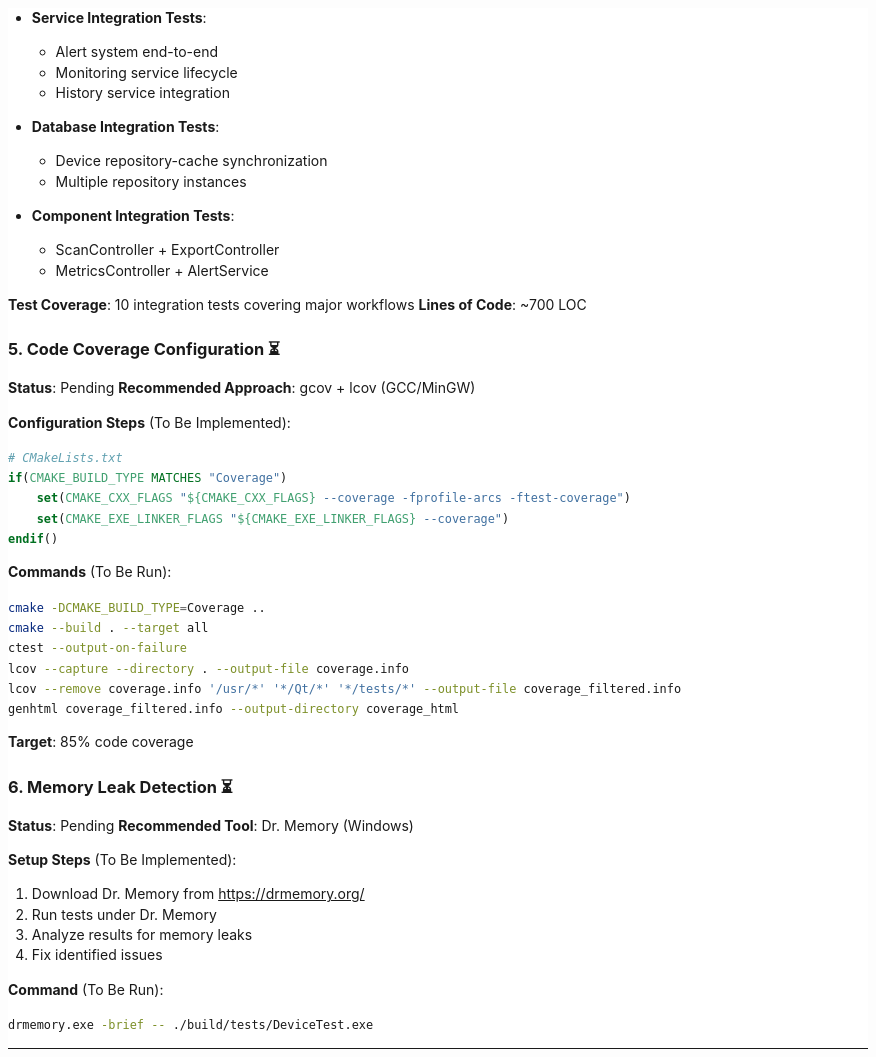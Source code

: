 - **Service Integration Tests**:
  - Alert system end-to-end
  - Monitoring service lifecycle
  - History service integration

- **Database Integration Tests**:
  - Device repository-cache synchronization
  - Multiple repository instances

- **Component Integration Tests**:
  - ScanController + ExportController
  - MetricsController + AlertService

**Test Coverage**: 10 integration tests covering major workflows
**Lines of Code**: ~700 LOC

### 5. Code Coverage Configuration ⏳
**Status**: Pending
**Recommended Approach**: gcov + lcov (GCC/MinGW)

**Configuration Steps** (To Be Implemented):
```cmake
# CMakeLists.txt
if(CMAKE_BUILD_TYPE MATCHES "Coverage")
    set(CMAKE_CXX_FLAGS "${CMAKE_CXX_FLAGS} --coverage -fprofile-arcs -ftest-coverage")
    set(CMAKE_EXE_LINKER_FLAGS "${CMAKE_EXE_LINKER_FLAGS} --coverage")
endif()
```

**Commands** (To Be Run):
```bash
cmake -DCMAKE_BUILD_TYPE=Coverage ..
cmake --build . --target all
ctest --output-on-failure
lcov --capture --directory . --output-file coverage.info
lcov --remove coverage.info '/usr/*' '*/Qt/*' '*/tests/*' --output-file coverage_filtered.info
genhtml coverage_filtered.info --output-directory coverage_html
```

**Target**: 85% code coverage

### 6. Memory Leak Detection ⏳
**Status**: Pending
**Recommended Tool**: Dr. Memory (Windows)

**Setup Steps** (To Be Implemented):
1. Download Dr. Memory from https://drmemory.org/
2. Run tests under Dr. Memory
3. Analyze results for memory leaks
4. Fix identified issues

**Command** (To Be Run):
```bash
drmemory.exe -brief -- ./build/tests/DeviceTest.exe
```

---